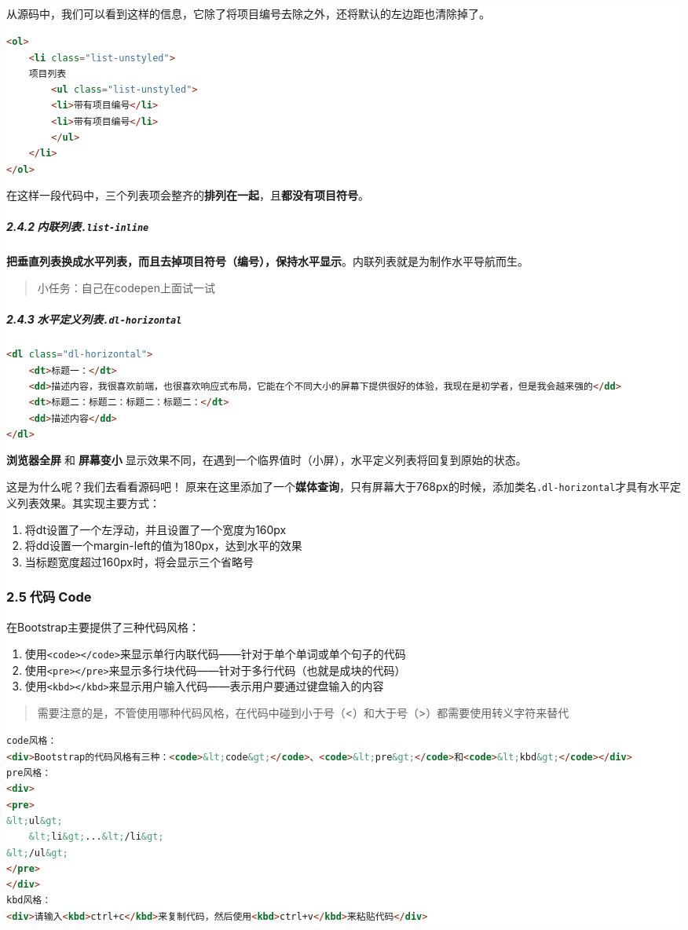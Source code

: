 从源码中，我们可以看到这样的信息，它除了将项目编号去除之外，还将默认的左边距也清除掉了。


```html
<ol>
    <li class="list-unstyled">
    项目列表
        <ul class="list-unstyled">
        <li>带有项目编号</li>
        <li>带有项目编号</li>
        </ul>
    </li>
</ol>
```
在这样一段代码中，三个列表项会整齐的**排列在一起**，且**都没有项目符号**。

##### 2.4.2 内联列表`.list-inline`
**把垂直列表换成水平列表，而且去掉项目符号（编号），保持水平显示**。内联列表就是为制作水平导航而生。

> 小任务：自己在codepen上面试一试
##### 2.4.3 水平定义列表`.dl-horizontal`

```html
<dl class="dl-horizontal">
    <dt>标题一：</dt>
    <dd>描述内容，我很喜欢前端，也很喜欢响应式布局，它能在个不同大小的屏幕下提供很好的体验，我现在是初学者，但是我会越来强的</dd>
    <dt>标题二：标题二：标题二：标题二：</dt>
    <dd>描述内容</dd>
</dl>
```

**浏览器全屏** 和 **屏幕变小** 显示效果不同，在遇到一个临界值时（小屏），水平定义列表将回复到原始的状态。

这是为什么呢？我们去看看源码吧！
原来在这里添加了一个**媒体查询**，只有屏幕大于768px的时候，添加类名`.dl-horizontal`才具有水平定义列表效果。其实现主要方式：

1. 将dt设置了一个左浮动，并且设置了一个宽度为160px
1. 将dd设置一个margin-left的值为180px，达到水平的效果
1. 当标题宽度超过160px时，将会显示三个省略号

### 2.5 代码 Code

在Bootstrap主要提供了三种代码风格：

1. 使用`<code></code>`来显示单行内联代码——针对于单个单词或单个句子的代码
1. 使用`<pre></pre>`来显示多行块代码——针对于多行代码（也就是成块的代码）
1. 使用`<kbd></kbd>`来显示用户输入代码——表示用户要通过键盘输入的内容

> 需要注意的是，不管使用哪种代码风格，在代码中碰到小于号（<）和大于号（>）都需要使用转义字符来替代

```html
code风格：
<div>Bootstrap的代码风格有三种：<code>&lt;code&gt;</code>、<code>&lt;pre&gt;</code>和<code>&lt;kbd&gt;</code></div>
pre风格：
<div>
<pre>
&lt;ul&gt;
    &lt;li&gt;...&lt;/li&gt;
&lt;/ul&gt;
</pre>
</div>
kbd风格：
<div>请输入<kbd>ctrl+c</kbd>来复制代码，然后使用<kbd>ctrl+v</kbd>来粘贴代码</div>
```
